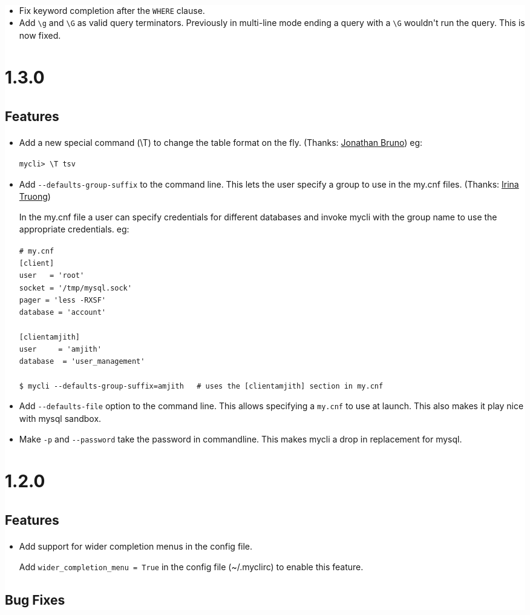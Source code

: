 * Fix keyword completion after the `WHERE` clause.
* Add `\g` and `\G` as valid query terminators. Previously in multi-line mode
  ending a query with a `\G` wouldn't run the query. This is now fixed.

1.3.0
======

Features
---------

* Add a new special command (\T) to change the table format on the fly. (Thanks: [Jonathan Bruno](https://github.com/brewneaux))
  eg:

  ```
  mycli> \T tsv
  ```

* Add `--defaults-group-suffix` to the command line. This lets the user specify
  a group to use in the my.cnf files. (Thanks: [Irina Truong](http://github.com/j-bennet))

  In the my.cnf file a user can specify credentials for different databases and
  invoke mycli with the group name to use the appropriate credentials.
  eg:

  ```
  # my.cnf
  [client]
  user   = 'root'
  socket = '/tmp/mysql.sock'
  pager = 'less -RXSF'
  database = 'account'

  [clientamjith]
  user     = 'amjith'
  database  = 'user_management'

  $ mycli --defaults-group-suffix=amjith   # uses the [clientamjith] section in my.cnf
  ```

* Add `--defaults-file` option to the command line. This allows specifying a
  `my.cnf` to use at launch. This also makes it play nice with mysql sandbox.

* Make `-p` and `--password` take the password in commandline. This makes mycli
  a drop in replacement for mysql.

1.2.0
======

Features
---------

* Add support for wider completion menus in the config file.

  Add `wider_completion_menu = True` in the config file (~/.myclirc) to enable this feature.

Bug Fixes
---------


[Amjith Ramanujam]: https://blog.amjith.com
[Artem Bezsmertnyi]: https://github.com/mrdeathless
[BuonOmo]: https://github.com/BuonOmo
[Daniel West]: http://github.com/danieljwest
[Dick Marinus]: https://github.com/meeuw
[François Pietka]: https://github.com/fpietka
[Frederic Aoustin]: https://github.com/fraoustin
[Georgy Frolov]: https://github.com/pasenor
[Irina Truong]: https://github.com/j-bennet
[Jonathan Slenders]: https://github.com/jonathanslenders
[laixintao]: https://github.com/laixintao
[Martijn Engler]: https://github.com/martijnengler
[Matheus Rosa]:  https://github.com/mdsrosa
[Mikhail Borisov]: https://github.com/borman
[mtorromeo]: https://github.com/mtorromeo
[mwcm]: https://github.com/mwcm
[Phil Cohen]: https://github.com/phlipper
[Scrappy Soft]: https://github.com/scrappysoft
[Shoma Suzuki]: https://github.com/shoma
[spacewander]: https://github.com/spacewander
[Terseus]: https://github.com/Terseus
[Thomas Roten]: https://github.com/tsroten
[xeron]: https://github.com/xeron
[Zach DeCook]: https://zachdecook.com
[Will Wang]: https://github.com/willww64